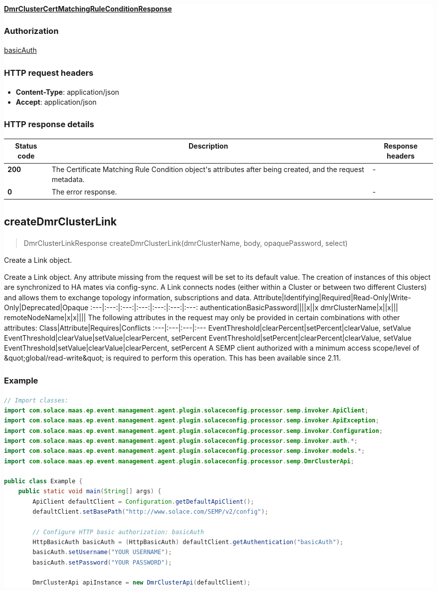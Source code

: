 [**DmrClusterCertMatchingRuleConditionResponse**](DmrClusterCertMatchingRuleConditionResponse.md)

### Authorization

[basicAuth](../README.md#basicAuth)

### HTTP request headers

- **Content-Type**: application/json
- **Accept**: application/json


### HTTP response details
| Status code | Description | Response headers |
|-------------|-------------|------------------|
| **200** | The Certificate Matching Rule Condition object&#39;s attributes after being created, and the request metadata. |  -  |
| **0** | The error response. |  -  |


## createDmrClusterLink

> DmrClusterLinkResponse createDmrClusterLink(dmrClusterName, body, opaquePassword, select)

Create a Link object.

Create a Link object. Any attribute missing from the request will be set to its default value. The creation of instances of this object are synchronized to HA mates via config-sync.  A Link connects nodes (either within a Cluster or between two different Clusters) and allows them to exchange topology information, subscriptions and data.   Attribute|Identifying|Required|Read-Only|Write-Only|Deprecated|Opaque :---|:---:|:---:|:---:|:---:|:---:|:---: authenticationBasicPassword||||x||x dmrClusterName|x||x||| remoteNodeName|x|x||||    The following attributes in the request may only be provided in certain combinations with other attributes:   Class|Attribute|Requires|Conflicts :---|:---|:---|:--- EventThreshold|clearPercent|setPercent|clearValue, setValue EventThreshold|clearValue|setValue|clearPercent, setPercent EventThreshold|setPercent|clearPercent|clearValue, setValue EventThreshold|setValue|clearValue|clearPercent, setPercent    A SEMP client authorized with a minimum access scope/level of \&quot;global/read-write\&quot; is required to perform this operation.  This has been available since 2.11.

### Example

```java
// Import classes:
import com.solace.maas.ep.event.management.agent.plugin.solaceconfig.processor.semp.invoker.ApiClient;
import com.solace.maas.ep.event.management.agent.plugin.solaceconfig.processor.semp.invoker.ApiException;
import com.solace.maas.ep.event.management.agent.plugin.solaceconfig.processor.semp.invoker.Configuration;
import com.solace.maas.ep.event.management.agent.plugin.solaceconfig.processor.semp.invoker.auth.*;
import com.solace.maas.ep.event.management.agent.plugin.solaceconfig.processor.semp.invoker.models.*;
import com.solace.maas.ep.event.management.agent.plugin.solaceconfig.processor.semp.DmrClusterApi;

public class Example {
    public static void main(String[] args) {
        ApiClient defaultClient = Configuration.getDefaultApiClient();
        defaultClient.setBasePath("http://www.solace.com/SEMP/v2/config");
        
        // Configure HTTP basic authorization: basicAuth
        HttpBasicAuth basicAuth = (HttpBasicAuth) defaultClient.getAuthentication("basicAuth");
        basicAuth.setUsername("YOUR USERNAME");
        basicAuth.setPassword("YOUR PASSWORD");

        DmrClusterApi apiInstance = new DmrClusterApi(defaultClient);
```